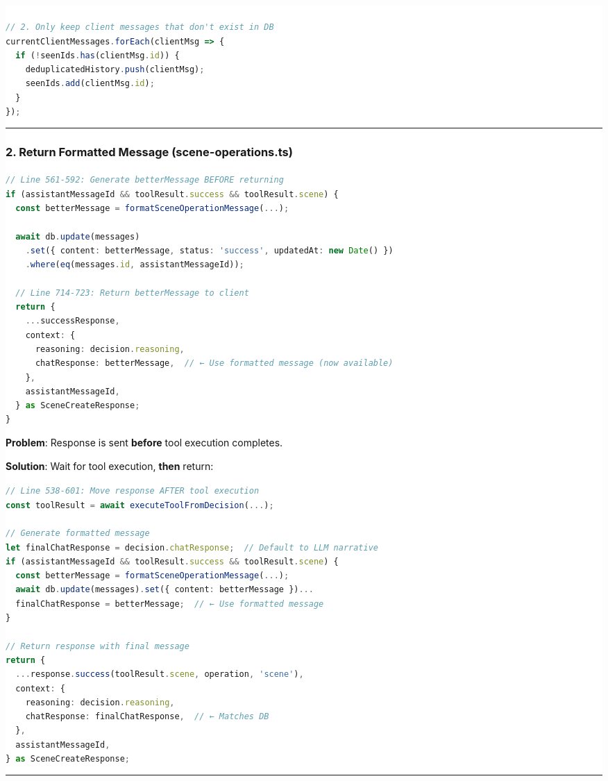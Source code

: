 ```typescript

// 2. Only keep client messages that don't exist in DB
currentClientMessages.forEach(clientMsg => {
  if (!seenIds.has(clientMsg.id)) {
    deduplicatedHistory.push(clientMsg);
    seenIds.add(clientMsg.id);
  }
});
```

---

### 2. Return Formatted Message (scene-operations.ts)

```typescript
// Line 561-592: Generate betterMessage BEFORE returning
if (assistantMessageId && toolResult.success && toolResult.scene) {
  const betterMessage = formatSceneOperationMessage(...);

  await db.update(messages)
    .set({ content: betterMessage, status: 'success', updatedAt: new Date() })
    .where(eq(messages.id, assistantMessageId));

  // Line 714-723: Return betterMessage to client
  return {
    ...successResponse,
    context: {
      reasoning: decision.reasoning,
      chatResponse: betterMessage,  // ← Use formatted message (now available)
    },
    assistantMessageId,
  } as SceneCreateResponse;
}
```

**Problem**: Response is sent **before** tool execution completes.

**Solution**: Wait for tool execution, **then** return:

```typescript
// Line 538-601: Move response AFTER tool execution
const toolResult = await executeToolFromDecision(...);

// Generate formatted message
let finalChatResponse = decision.chatResponse;  // Default to LLM narrative
if (assistantMessageId && toolResult.success && toolResult.scene) {
  const betterMessage = formatSceneOperationMessage(...);
  await db.update(messages).set({ content: betterMessage })...
  finalChatResponse = betterMessage;  // ← Use formatted message
}

// Return response with final message
return {
  ...response.success(toolResult.scene, operation, 'scene'),
  context: {
    reasoning: decision.reasoning,
    chatResponse: finalChatResponse,  // ← Matches DB
  },
  assistantMessageId,
} as SceneCreateResponse;
```

---
